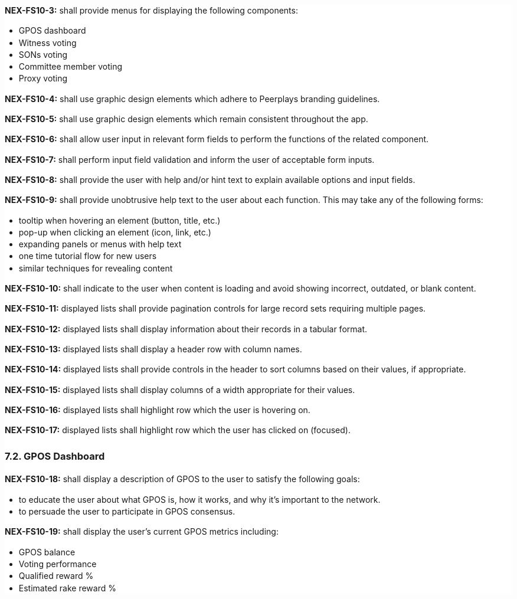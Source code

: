**NEX-FS10-3:** shall provide menus for displaying the following components:

* GPOS dashboard
* Witness voting
* SONs voting
* Committee member voting
* Proxy voting

**NEX-FS10-4:** shall use graphic design elements which adhere to Peerplays branding guidelines.

**NEX-FS10-5:** shall use graphic design elements which remain consistent throughout the app.

**NEX-FS10-6:** shall allow user input in relevant form fields to perform the functions of the related component.

**NEX-FS10-7:** shall perform input field validation and inform the user of acceptable form inputs.

**NEX-FS10-8:** shall provide the user with help and/or hint text to explain available options and input fields.

**NEX-FS10-9:** shall provide unobtrusive help text to the user about each function. This may take any of the following forms:

* tooltip when hovering an element (button, title, etc.)
* pop-up when clicking an element (icon, link, etc.)
* expanding panels or menus with help text
* one time tutorial flow for new users
* similar techniques for revealing content

**NEX-FS10-10:** shall indicate to the user when content is loading and avoid showing incorrect, outdated, or blank content.

**NEX-FS10-11:** displayed lists shall provide pagination controls for large record sets requiring multiple pages.

**NEX-FS10-12:** displayed lists shall display information about their records in a tabular format.

**NEX-FS10-13:** displayed lists shall display a header row with column names.

**NEX-FS10-14:** displayed lists shall provide controls in the header to sort columns based on their values, if appropriate.

**NEX-FS10-15:** displayed lists shall display columns of a width appropriate for their values.

**NEX-FS10-16:** displayed lists shall highlight row which the user is hovering on.

**NEX-FS10-17:** displayed lists shall highlight row which the user has clicked on (focused).

### 7.2. GPOS Dashboard

**NEX-FS10-18:** shall display a description of GPOS to the user to satisfy the following goals:

* to educate the user about what GPOS is, how it works, and why it’s important to the network.
* to persuade the user to participate in GPOS consensus.

**NEX-FS10-19:** shall display the user’s current GPOS metrics including:

* GPOS balance
* Voting performance
* Qualified reward %
* Estimated rake reward %
